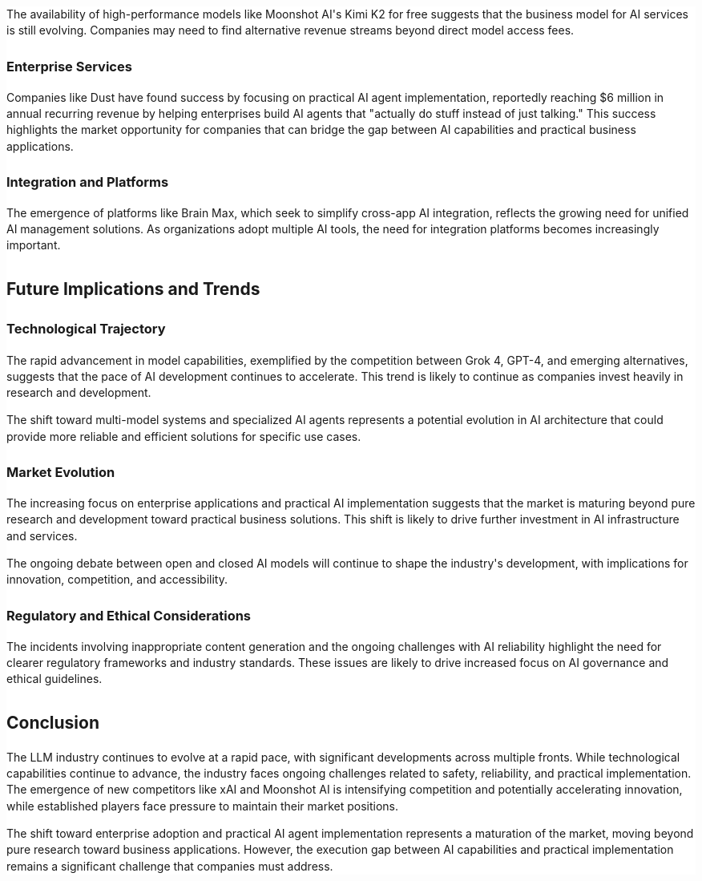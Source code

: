 The availability of high-performance models like Moonshot AI's Kimi K2 for free suggests that the business model for AI services is still evolving. Companies may need to find alternative revenue streams beyond direct model access fees.

### Enterprise Services

Companies like Dust have found success by focusing on practical AI agent implementation, reportedly reaching $6 million in annual recurring revenue by helping enterprises build AI agents that "actually do stuff instead of just talking." This success highlights the market opportunity for companies that can bridge the gap between AI capabilities and practical business applications.

### Integration and Platforms

The emergence of platforms like Brain Max, which seek to simplify cross-app AI integration, reflects the growing need for unified AI management solutions. As organizations adopt multiple AI tools, the need for integration platforms becomes increasingly important.

## Future Implications and Trends

### Technological Trajectory

The rapid advancement in model capabilities, exemplified by the competition between Grok 4, GPT-4, and emerging alternatives, suggests that the pace of AI development continues to accelerate. This trend is likely to continue as companies invest heavily in research and development.

The shift toward multi-model systems and specialized AI agents represents a potential evolution in AI architecture that could provide more reliable and efficient solutions for specific use cases.

### Market Evolution

The increasing focus on enterprise applications and practical AI implementation suggests that the market is maturing beyond pure research and development toward practical business solutions. This shift is likely to drive further investment in AI infrastructure and services.

The ongoing debate between open and closed AI models will continue to shape the industry's development, with implications for innovation, competition, and accessibility.

### Regulatory and Ethical Considerations

The incidents involving inappropriate content generation and the ongoing challenges with AI reliability highlight the need for clearer regulatory frameworks and industry standards. These issues are likely to drive increased focus on AI governance and ethical guidelines.

## Conclusion

The LLM industry continues to evolve at a rapid pace, with significant developments across multiple fronts. While technological capabilities continue to advance, the industry faces ongoing challenges related to safety, reliability, and practical implementation. The emergence of new competitors like xAI and Moonshot AI is intensifying competition and potentially accelerating innovation, while established players face pressure to maintain their market positions.

The shift toward enterprise adoption and practical AI agent implementation represents a maturation of the market, moving beyond pure research toward business applications. However, the execution gap between AI capabilities and practical implementation remains a significant challenge that companies must address.
